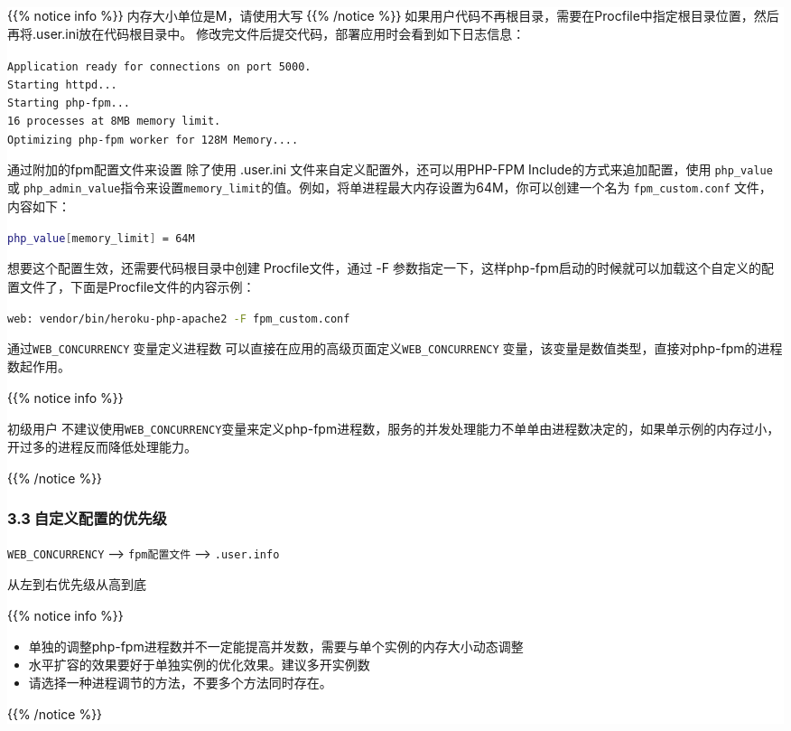 {{% notice info %}}
内存大小单位是M，请使用大写
{{% /notice %}}
如果用户代码不再根目录，需要在Procfile中指定根目录位置，然后再将.user.ini放在代码根目录中。
修改完文件后提交代码，部署应用时会看到如下日志信息：

```bash
Application ready for connections on port 5000.
Starting httpd...
Starting php-fpm...
16 processes at 8MB memory limit.
Optimizing php-fpm worker for 128M Memory....
```

通过附加的fpm配置文件来设置
除了使用 .user.ini 文件来自定义配置外，还可以用PHP-FPM Include的方式来追加配置，使用 `php_value` 或 `php_admin_value`指令来设置`memory_limit`的值。例如，将单进程最大内存设置为64M，你可以创建一个名为 `fpm_custom.conf` 文件，内容如下：

```bash
php_value[memory_limit] = 64M
```

想要这个配置生效，还需要代码根目录中创建 Procfile文件，通过 -F 参数指定一下，这样php-fpm启动的时候就可以加载这个自定义的配置文件了，下面是Procfile文件的内容示例：

```bash
web: vendor/bin/heroku-php-apache2 -F fpm_custom.conf
```

通过`WEB_CONCURRENCY` 变量定义进程数
可以直接在应用的高级页面定义`WEB_CONCURRENCY` 变量，该变量是数值类型，直接对php-fpm的进程数起作用。

{{% notice info %}}

初级用户 不建议使用`WEB_CONCURRENCY`变量来定义php-fpm进程数，服务的并发处理能力不单单由进程数决定的，如果单示例的内存过小，开过多的进程反而降低处理能力。

{{% /notice %}}

### 3.3 自定义配置的优先级

`WEB_CONCURRENCY` —> `fpm配置文件` —-> `.user.info`

从左到右优先级从高到底

{{% notice info %}}

- 单独的调整php-fpm进程数并不一定能提高并发数，需要与单个实例的内存大小动态调整
- 水平扩容的效果要好于单独实例的优化效果。建议多开实例数
- 请选择一种进程调节的方法，不要多个方法同时存在。

{{% /notice %}}